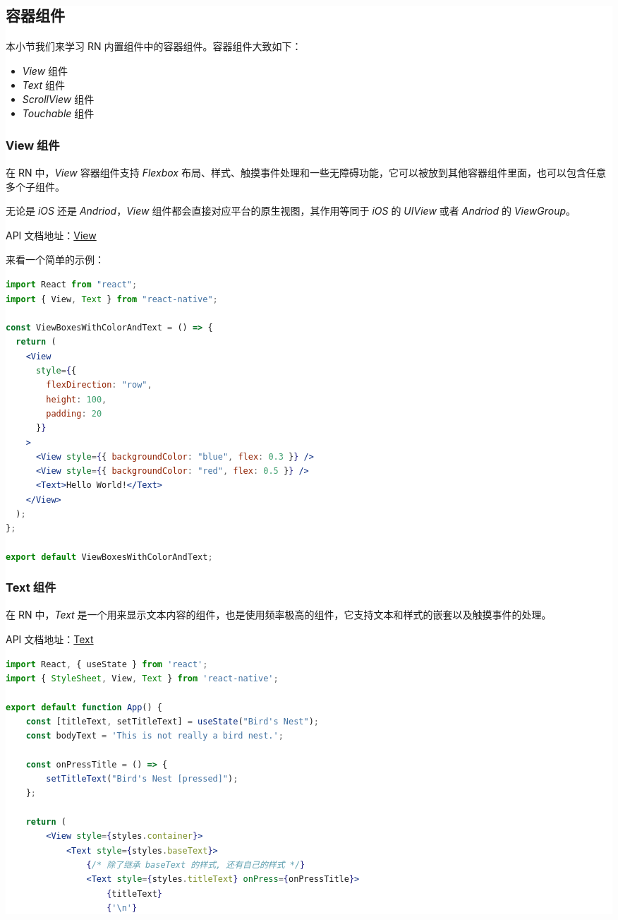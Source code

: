 ## 容器组件

本小节我们来学习 RN 内置组件中的容器组件。容器组件大致如下：

+ *View* 组件
+ *Text* 组件
+ *ScrollView* 组件
+ *Touchable* 组件

### View 组件

在 RN 中，*View* 容器组件支持 *Flexbox* 布局、样式、触摸事件处理和一些无障碍功能，它可以被放到其他容器组件里面，也可以包含任意多个子组件。

无论是 *iOS* 还是 *Andriod*，*View* 组件都会直接对应平台的原生视图，其作用等同于 *iOS* 的 *UIView* 或者 *Andriod* 的 *ViewGroup*。

API 文档地址：[View](https://reactnative.cn/docs/view)

来看一个简单的示例：

```jsx
import React from "react";
import { View, Text } from "react-native";

const ViewBoxesWithColorAndText = () => {
  return (
    <View
      style={{
        flexDirection: "row",
        height: 100,
        padding: 20
      }}
    >
      <View style={{ backgroundColor: "blue", flex: 0.3 }} />
      <View style={{ backgroundColor: "red", flex: 0.5 }} />
      <Text>Hello World!</Text>
    </View>
  );
};

export default ViewBoxesWithColorAndText;
```

### Text 组件

在 RN 中，*Text* 是一个用来显示文本内容的组件，也是使用频率极高的组件，它支持文本和样式的嵌套以及触摸事件的处理。

API 文档地址：[Text](https://reactnative.cn/docs/text)

```jsx
import React, { useState } from 'react';
import { StyleSheet, View, Text } from 'react-native';

export default function App() {
	const [titleText, setTitleText] = useState("Bird's Nest");
	const bodyText = 'This is not really a bird nest.';

	const onPressTitle = () => {
		setTitleText("Bird's Nest [pressed]");
	};

	return (
		<View style={styles.container}>
			<Text style={styles.baseText}>
				{/* 除了继承 baseText 的样式, 还有自己的样式 */}
				<Text style={styles.titleText} onPress={onPressTitle}>
					{titleText}
					{'\n'}
```